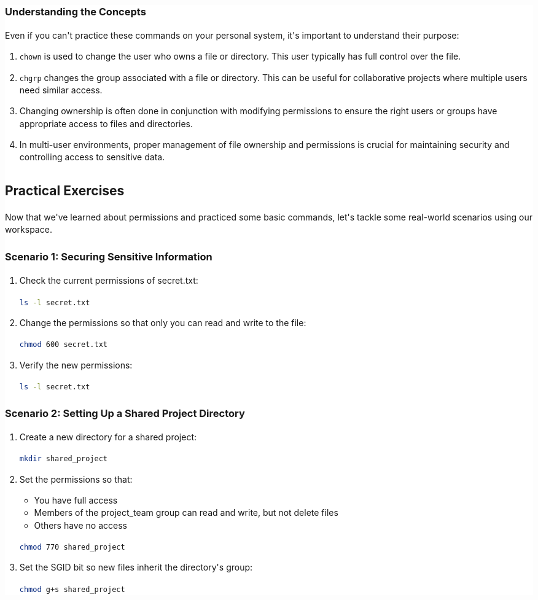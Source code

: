 ### Understanding the Concepts

Even if you can't practice these commands on your personal system, it's important to understand their purpose:

1. `chown` is used to change the user who owns a file or directory. This user typically has full control over the file.

2. `chgrp` changes the group associated with a file or directory. This can be useful for collaborative projects where multiple users need similar access.

3. Changing ownership is often done in conjunction with modifying permissions to ensure the right users or groups have appropriate access to files and directories.

4. In multi-user environments, proper management of file ownership and permissions is crucial for maintaining security and controlling access to sensitive data.

## Practical Exercises

Now that we've learned about permissions and practiced some basic commands, let's tackle some real-world scenarios using our workspace.

### Scenario 1: Securing Sensitive Information

1. Check the current permissions of secret.txt:
   ```bash
   ls -l secret.txt
   ```

2. Change the permissions so that only you can read and write to the file:
   ```bash
   chmod 600 secret.txt
   ```

3. Verify the new permissions:
   ```bash
   ls -l secret.txt
   ```

### Scenario 2: Setting Up a Shared Project Directory

1. Create a new directory for a shared project:
   ```bash
   mkdir shared_project
   ```

2. Set the permissions so that:
   - You have full access
   - Members of the project_team group can read and write, but not delete files
   - Others have no access
   ```bash
   chmod 770 shared_project
   ```

3. Set the SGID bit so new files inherit the directory's group:
   ```bash
   chmod g+s shared_project
   ```
